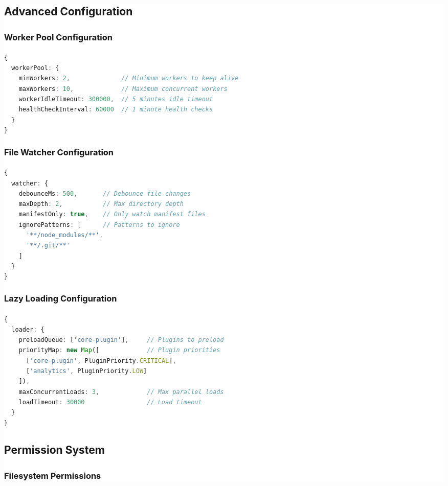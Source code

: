 ## Advanced Configuration

### Worker Pool Configuration

```typescript
{
  workerPool: {
    minWorkers: 2,              // Minimum workers to keep alive
    maxWorkers: 10,             // Maximum concurrent workers
    workerIdleTimeout: 300000,  // 5 minutes idle timeout
    healthCheckInterval: 60000  // 1 minute health checks
  }
}
```

### File Watcher Configuration

```typescript
{
  watcher: {
    debounceMs: 500,       // Debounce file changes
    maxDepth: 2,           // Max directory depth
    manifestOnly: true,    // Only watch manifest files
    ignorePatterns: [      // Patterns to ignore
      '**/node_modules/**',
      '**/.git/**'
    ]
  }
}
```

### Lazy Loading Configuration

```typescript
{
  loader: {
    preloadQueue: ['core-plugin'],     // Plugins to preload
    priorityMap: new Map([             // Plugin priorities
      ['core-plugin', PluginPriority.CRITICAL],
      ['analytics', PluginPriority.LOW]
    ]),
    maxConcurrentLoads: 3,             // Max parallel loads
    loadTimeout: 30000                 // Load timeout
  }
}
```

## Permission System

### Filesystem Permissions
